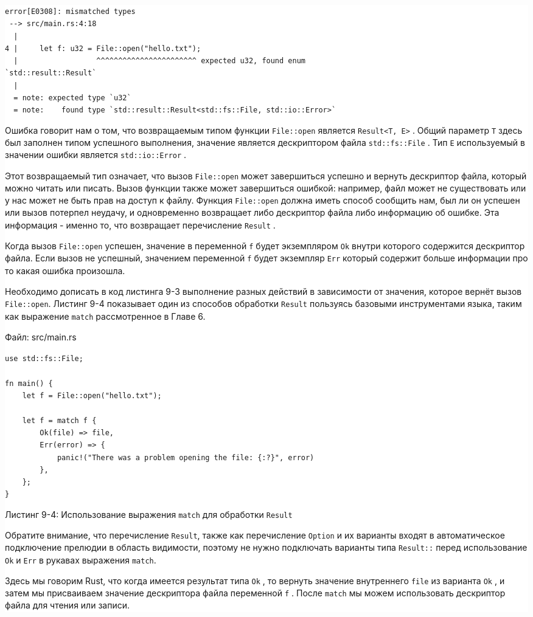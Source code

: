 ```text
error[E0308]: mismatched types
 --> src/main.rs:4:18
  |
4 |     let f: u32 = File::open("hello.txt");
  |                  ^^^^^^^^^^^^^^^^^^^^^^^ expected u32, found enum
`std::result::Result`
  |
  = note: expected type `u32`
  = note:    found type `std::result::Result<std::fs::File, std::io::Error>`
```

Ошибка говорит нам о том, что возвращаемым типом функции `File::open` является `Result<T, E>` . Общий параметр `T` здесь был заполнен типом успешного выполнения, значение является дескриптором файла `std::fs::File` . Тип `E` используемый в значении ошибки является `std::io::Error` .

Этот возвращаемый тип означает, что вызов `File::open` может завершиться успешно и вернуть дескриптор файла, который можно читать или писать. Вызов функции также может завершиться ошибкой: например, файл может не существовать или у нас может не быть прав на доступ к файлу. Функция `File::open` должна иметь способ сообщить нам, был ли он успешен или вызов  потерпел неудачу, и одновременно возвращает либо дескриптор файла либо информацию об ошибке. Эта информация - именно то, что возвращает перечисление `Result` .

Когда вызов `File::open` успешен, значение в переменной `f` будет экземпляром `Ok` внутри которого содержится дескриптор файла. Если вызов не успешный, значением переменной `f` будет экземпляр `Err` который содержит больше информации про то какая ошибка произошла.

Необходимо дописать в код листинга 9-3 выполнение разных действий в зависимости от значения, которое вернёт вызов `File::open`. Листинг 9-4 показывает один из способов обработки `Result` пользуясь базовыми инструментами языка, таким как выражение `match` рассмотренное в Главе 6.

<span class="filename">Файл: src/main.rs</span>

```rust,should_panic
use std::fs::File;

fn main() {
    let f = File::open("hello.txt");

    let f = match f {
        Ok(file) => file,
        Err(error) => {
            panic!("There was a problem opening the file: {:?}", error)
        },
    };
}
```

<span class="caption">Листинг 9-4: Использование выражения <code>match</code> для обработки <code>Result</code></span>

Обратите внимание, что перечисление `Result`, также как перечисление `Option` и их варианты входят в  автоматическое подключение прелюдии в область видимости, поэтому не нужно подключать варианты типа `Result::` перед использование `Ok` и `Err` в рукавах выражения `match`.

Здесь мы говорим Rust, что когда имеется результат типа `Ok` , то вернуть значение внутреннего `file` из варианта `Ok` , и затем мы присваиваем значение дескриптора файла переменной `f` . После `match` мы можем использовать дескриптор файла для чтения или записи.


["Обработка потенциального сбоя с помощью типа `Result` "]: ch02-00-guessing-game-tutorial.html#handling-potential-failure-with-the-result-type
[«Использование типаж объектов, которые допускают значения различных типов»]: ch17-02-trait-objects.html#using-trait-objects-that-allow-for-values-of-different-types